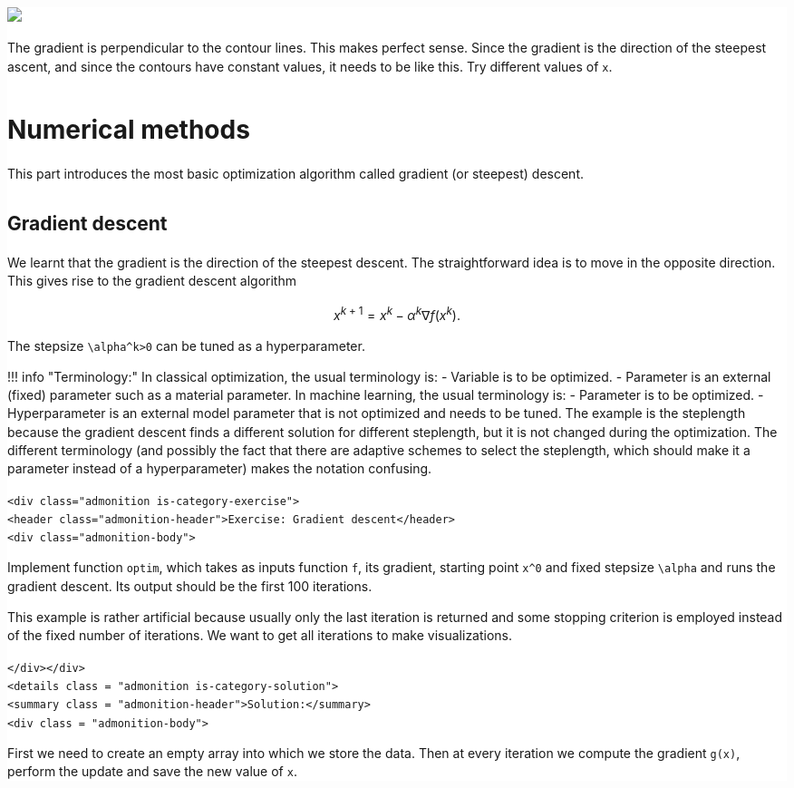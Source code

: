 ![](grad3.svg)

The gradient is perpendicular to the contour lines. This makes perfect sense. Since the gradient is the direction of the steepest ascent, and since the contours have constant values, it needs to be like this. Try different values of ``x``.

# Numerical methods

This part introduces the most basic optimization algorithm called gradient (or steepest) descent.

## Gradient descent

We learnt that the gradient is the direction of the steepest descent. The straightforward idea is to move in the opposite direction. This gives rise to the gradient descent algorithm
```math
x^{k+1} = x^k - \alpha^k\nabla f(x^k).
```
The stepsize ``\alpha^k>0`` can be tuned as a hyperparameter.

!!! info "Terminology:"
    In classical optimization, the usual terminology is:
    - Variable is to be optimized.
    - Parameter is an external (fixed) parameter such as a material parameter.
    In machine learning, the usual terminology is:
    - Parameter is to be optimized.
    - Hyperparameter is an external model parameter that is not optimized and needs to be tuned. The example is the steplength because the gradient descent finds a different solution for different steplength, but it is not changed during the optimization.
    The different terminology (and possibly the fact that there are adaptive schemes to select the steplength, which should make it a parameter instead of a hyperparameter) makes the notation confusing.

```@raw html
<div class="admonition is-category-exercise">
<header class="admonition-header">Exercise: Gradient descent</header>
<div class="admonition-body">
```

Implement function `optim`, which takes as inputs function ``f``, its gradient, starting point ``x^0`` and fixed stepsize ``\alpha`` and runs the gradient descent. Its output should be the first 100 iterations.

This example is rather artificial because usually only the last iteration is returned and some stopping criterion is employed instead of the fixed number of iterations. We want to get all iterations to make visualizations.

```@raw html
</div></div>
<details class = "admonition is-category-solution">
<summary class = "admonition-header">Solution:</summary>
<div class = "admonition-body">
```

First we need to create an empty array into which we store the data. Then at every iteration we compute the gradient ```g(x)```, perform the update and save the new value of ``x``.
